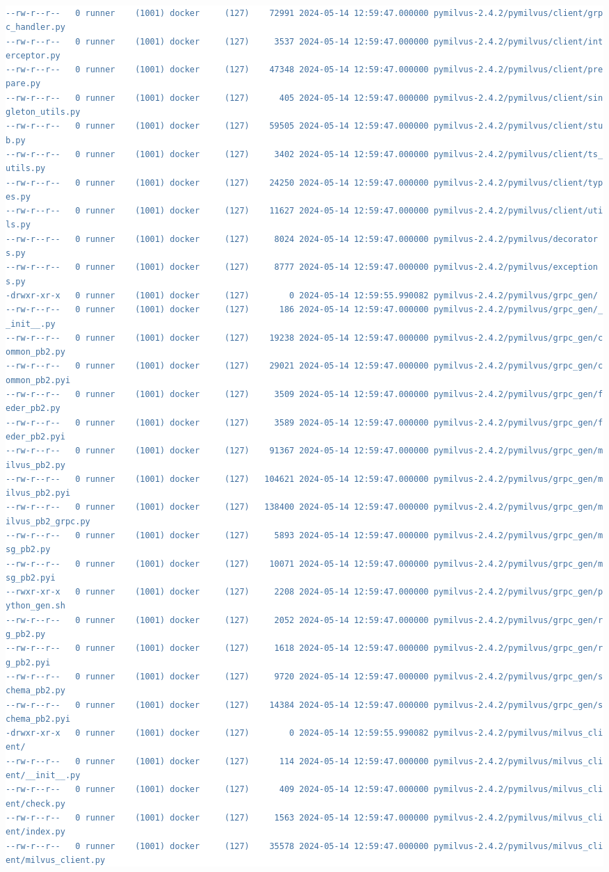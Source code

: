 ```diff
--rw-r--r--   0 runner    (1001) docker     (127)    72991 2024-05-14 12:59:47.000000 pymilvus-2.4.2/pymilvus/client/grpc_handler.py
--rw-r--r--   0 runner    (1001) docker     (127)     3537 2024-05-14 12:59:47.000000 pymilvus-2.4.2/pymilvus/client/interceptor.py
--rw-r--r--   0 runner    (1001) docker     (127)    47348 2024-05-14 12:59:47.000000 pymilvus-2.4.2/pymilvus/client/prepare.py
--rw-r--r--   0 runner    (1001) docker     (127)      405 2024-05-14 12:59:47.000000 pymilvus-2.4.2/pymilvus/client/singleton_utils.py
--rw-r--r--   0 runner    (1001) docker     (127)    59505 2024-05-14 12:59:47.000000 pymilvus-2.4.2/pymilvus/client/stub.py
--rw-r--r--   0 runner    (1001) docker     (127)     3402 2024-05-14 12:59:47.000000 pymilvus-2.4.2/pymilvus/client/ts_utils.py
--rw-r--r--   0 runner    (1001) docker     (127)    24250 2024-05-14 12:59:47.000000 pymilvus-2.4.2/pymilvus/client/types.py
--rw-r--r--   0 runner    (1001) docker     (127)    11627 2024-05-14 12:59:47.000000 pymilvus-2.4.2/pymilvus/client/utils.py
--rw-r--r--   0 runner    (1001) docker     (127)     8024 2024-05-14 12:59:47.000000 pymilvus-2.4.2/pymilvus/decorators.py
--rw-r--r--   0 runner    (1001) docker     (127)     8777 2024-05-14 12:59:47.000000 pymilvus-2.4.2/pymilvus/exceptions.py
-drwxr-xr-x   0 runner    (1001) docker     (127)        0 2024-05-14 12:59:55.990082 pymilvus-2.4.2/pymilvus/grpc_gen/
--rw-r--r--   0 runner    (1001) docker     (127)      186 2024-05-14 12:59:47.000000 pymilvus-2.4.2/pymilvus/grpc_gen/__init__.py
--rw-r--r--   0 runner    (1001) docker     (127)    19238 2024-05-14 12:59:47.000000 pymilvus-2.4.2/pymilvus/grpc_gen/common_pb2.py
--rw-r--r--   0 runner    (1001) docker     (127)    29021 2024-05-14 12:59:47.000000 pymilvus-2.4.2/pymilvus/grpc_gen/common_pb2.pyi
--rw-r--r--   0 runner    (1001) docker     (127)     3509 2024-05-14 12:59:47.000000 pymilvus-2.4.2/pymilvus/grpc_gen/feder_pb2.py
--rw-r--r--   0 runner    (1001) docker     (127)     3589 2024-05-14 12:59:47.000000 pymilvus-2.4.2/pymilvus/grpc_gen/feder_pb2.pyi
--rw-r--r--   0 runner    (1001) docker     (127)    91367 2024-05-14 12:59:47.000000 pymilvus-2.4.2/pymilvus/grpc_gen/milvus_pb2.py
--rw-r--r--   0 runner    (1001) docker     (127)   104621 2024-05-14 12:59:47.000000 pymilvus-2.4.2/pymilvus/grpc_gen/milvus_pb2.pyi
--rw-r--r--   0 runner    (1001) docker     (127)   138400 2024-05-14 12:59:47.000000 pymilvus-2.4.2/pymilvus/grpc_gen/milvus_pb2_grpc.py
--rw-r--r--   0 runner    (1001) docker     (127)     5893 2024-05-14 12:59:47.000000 pymilvus-2.4.2/pymilvus/grpc_gen/msg_pb2.py
--rw-r--r--   0 runner    (1001) docker     (127)    10071 2024-05-14 12:59:47.000000 pymilvus-2.4.2/pymilvus/grpc_gen/msg_pb2.pyi
--rwxr-xr-x   0 runner    (1001) docker     (127)     2208 2024-05-14 12:59:47.000000 pymilvus-2.4.2/pymilvus/grpc_gen/python_gen.sh
--rw-r--r--   0 runner    (1001) docker     (127)     2052 2024-05-14 12:59:47.000000 pymilvus-2.4.2/pymilvus/grpc_gen/rg_pb2.py
--rw-r--r--   0 runner    (1001) docker     (127)     1618 2024-05-14 12:59:47.000000 pymilvus-2.4.2/pymilvus/grpc_gen/rg_pb2.pyi
--rw-r--r--   0 runner    (1001) docker     (127)     9720 2024-05-14 12:59:47.000000 pymilvus-2.4.2/pymilvus/grpc_gen/schema_pb2.py
--rw-r--r--   0 runner    (1001) docker     (127)    14384 2024-05-14 12:59:47.000000 pymilvus-2.4.2/pymilvus/grpc_gen/schema_pb2.pyi
-drwxr-xr-x   0 runner    (1001) docker     (127)        0 2024-05-14 12:59:55.990082 pymilvus-2.4.2/pymilvus/milvus_client/
--rw-r--r--   0 runner    (1001) docker     (127)      114 2024-05-14 12:59:47.000000 pymilvus-2.4.2/pymilvus/milvus_client/__init__.py
--rw-r--r--   0 runner    (1001) docker     (127)      409 2024-05-14 12:59:47.000000 pymilvus-2.4.2/pymilvus/milvus_client/check.py
--rw-r--r--   0 runner    (1001) docker     (127)     1563 2024-05-14 12:59:47.000000 pymilvus-2.4.2/pymilvus/milvus_client/index.py
--rw-r--r--   0 runner    (1001) docker     (127)    35578 2024-05-14 12:59:47.000000 pymilvus-2.4.2/pymilvus/milvus_client/milvus_client.py
```